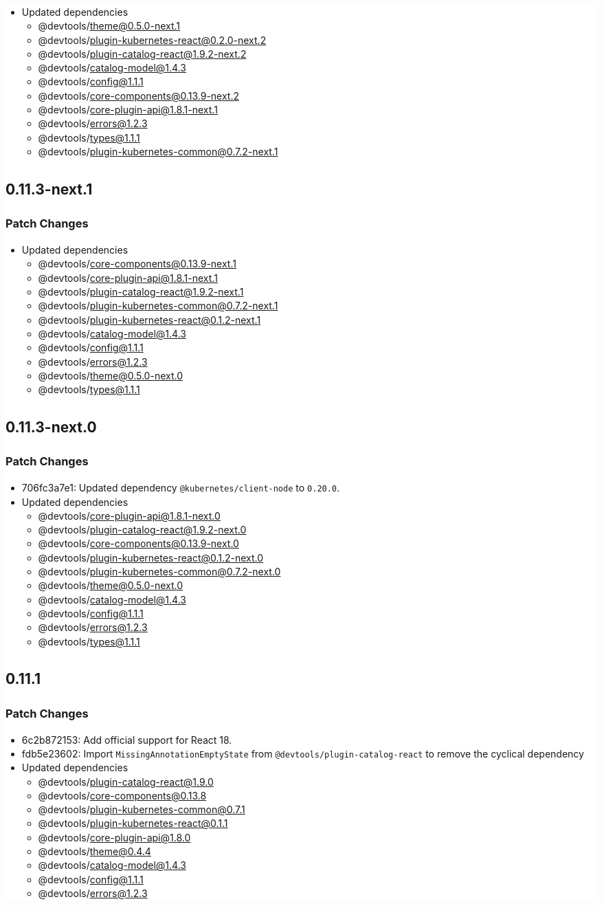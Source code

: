 - Updated dependencies
  - @devtools/theme@0.5.0-next.1
  - @devtools/plugin-kubernetes-react@0.2.0-next.2
  - @devtools/plugin-catalog-react@1.9.2-next.2
  - @devtools/catalog-model@1.4.3
  - @devtools/config@1.1.1
  - @devtools/core-components@0.13.9-next.2
  - @devtools/core-plugin-api@1.8.1-next.1
  - @devtools/errors@1.2.3
  - @devtools/types@1.1.1
  - @devtools/plugin-kubernetes-common@0.7.2-next.1

## 0.11.3-next.1

### Patch Changes

- Updated dependencies
  - @devtools/core-components@0.13.9-next.1
  - @devtools/core-plugin-api@1.8.1-next.1
  - @devtools/plugin-catalog-react@1.9.2-next.1
  - @devtools/plugin-kubernetes-common@0.7.2-next.1
  - @devtools/plugin-kubernetes-react@0.1.2-next.1
  - @devtools/catalog-model@1.4.3
  - @devtools/config@1.1.1
  - @devtools/errors@1.2.3
  - @devtools/theme@0.5.0-next.0
  - @devtools/types@1.1.1

## 0.11.3-next.0

### Patch Changes

- 706fc3a7e1: Updated dependency `@kubernetes/client-node` to `0.20.0`.
- Updated dependencies
  - @devtools/core-plugin-api@1.8.1-next.0
  - @devtools/plugin-catalog-react@1.9.2-next.0
  - @devtools/core-components@0.13.9-next.0
  - @devtools/plugin-kubernetes-react@0.1.2-next.0
  - @devtools/plugin-kubernetes-common@0.7.2-next.0
  - @devtools/theme@0.5.0-next.0
  - @devtools/catalog-model@1.4.3
  - @devtools/config@1.1.1
  - @devtools/errors@1.2.3
  - @devtools/types@1.1.1

## 0.11.1

### Patch Changes

- 6c2b872153: Add official support for React 18.
- fdb5e23602: Import `MissingAnnotationEmptyState` from `@devtools/plugin-catalog-react` to remove the cyclical dependency
- Updated dependencies
  - @devtools/plugin-catalog-react@1.9.0
  - @devtools/core-components@0.13.8
  - @devtools/plugin-kubernetes-common@0.7.1
  - @devtools/plugin-kubernetes-react@0.1.1
  - @devtools/core-plugin-api@1.8.0
  - @devtools/theme@0.4.4
  - @devtools/catalog-model@1.4.3
  - @devtools/config@1.1.1
  - @devtools/errors@1.2.3